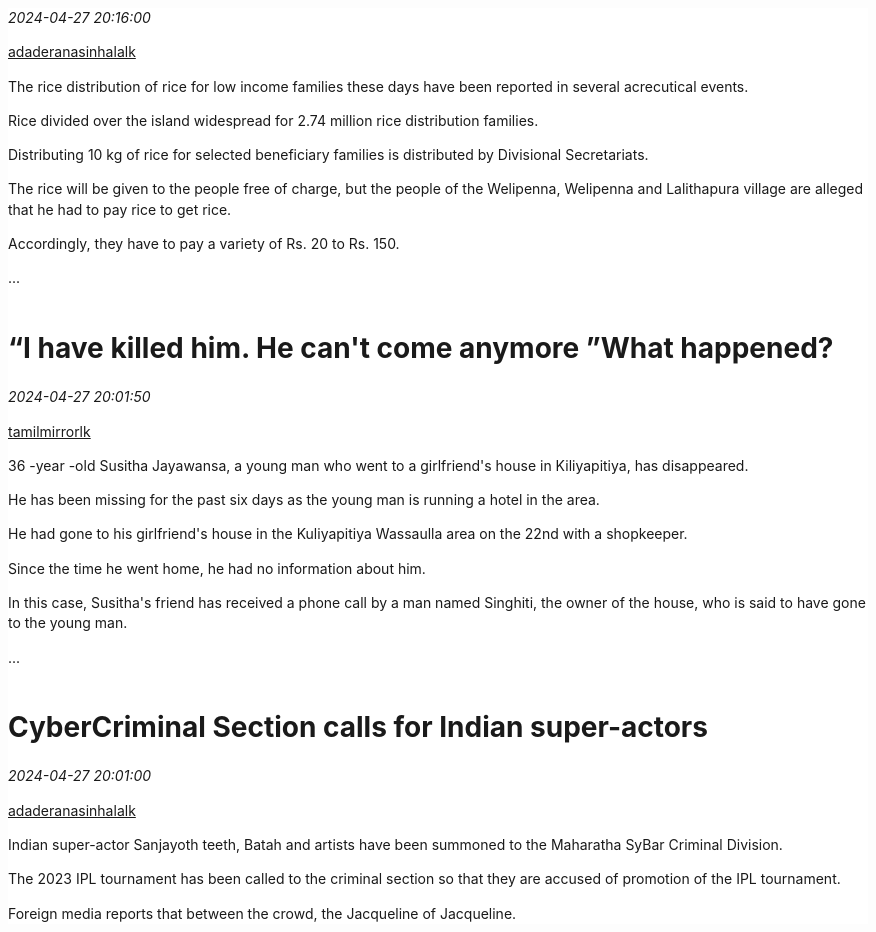 *2024-04-27 20:16:00*

[adaderanasinhalalk](http://sinhala.adaderana.lk/news/196038)

The rice distribution of rice for low income families these days have been reported in several acrecutical events.

Rice divided over the island widespread for 2.74 million rice distribution families.

Distributing 10 kg of rice for selected beneficiary families is distributed by Divisional Secretariats.

The rice will be given to the people free of charge, but the people of the Welipenna, Welipenna and Lalithapura village are alleged that he had to pay rice to get rice.

Accordingly, they have to pay a variety of Rs. 20 to Rs. 150.

...



# “I have killed him. He can't come anymore ”What happened?

*2024-04-27 20:01:50*

[tamilmirrorlk](https://www.tamilmirror.lk/செய்திகள்/அவனை-கொன்று-விட்டேன்-அவனால்-இனி-வர-முடியாது-நடந்தது-என்ன/175-336403)

36 -year -old Susitha Jayawansa, a young man who went to a girlfriend's house in Kiliyapitiya, has disappeared.

He has been missing for the past six days as the young man is running a hotel in the area.

He had gone to his girlfriend's house in the Kuliyapitiya Wassaulla area on the 22nd with a shopkeeper.

Since the time he went home, he had no information about him.

In this case, Susitha's friend has received a phone call by a man named Singhiti, the owner of the house, who is said to have gone to the young man.

...



# Cyber ​​Criminal Section calls for Indian super-actors

*2024-04-27 20:01:00*

[adaderanasinhalalk](http://sinhala.adaderana.lk/news/196037)

Indian super-actor Sanjayoth teeth, Batah and artists have been summoned to the Maharatha SyBar Criminal Division.

The 2023 IPL tournament has been called to the criminal section so that they are accused of promotion of the IPL tournament.

Foreign media reports that between the crowd, the Jacqueline of Jacqueline.


